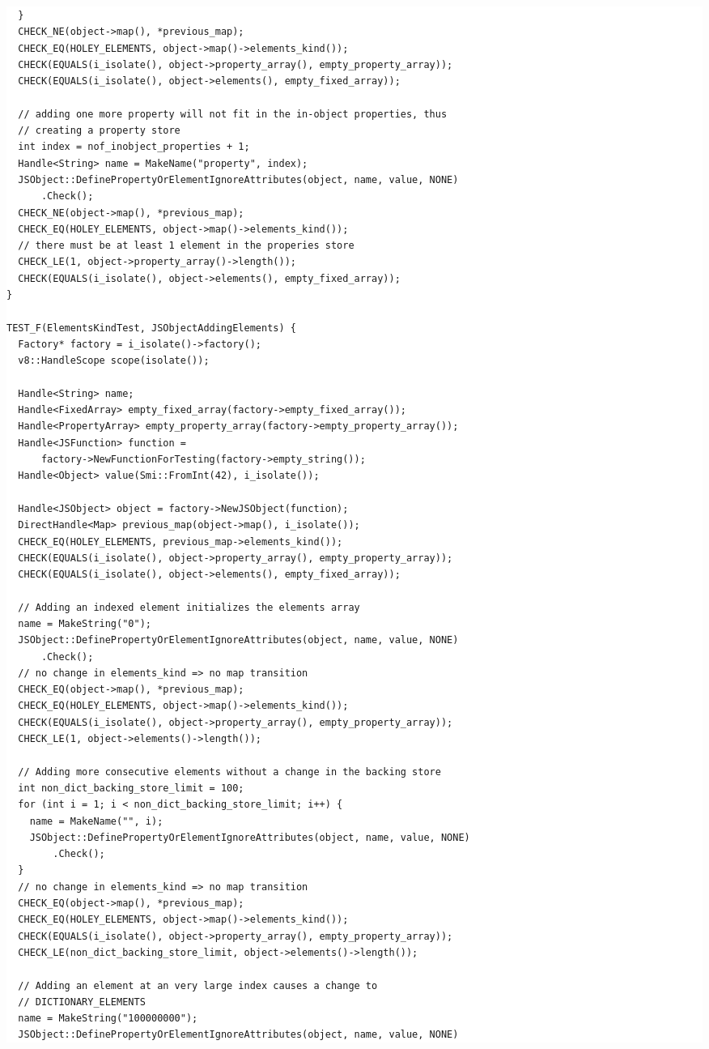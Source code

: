 ```
  }
  CHECK_NE(object->map(), *previous_map);
  CHECK_EQ(HOLEY_ELEMENTS, object->map()->elements_kind());
  CHECK(EQUALS(i_isolate(), object->property_array(), empty_property_array));
  CHECK(EQUALS(i_isolate(), object->elements(), empty_fixed_array));

  // adding one more property will not fit in the in-object properties, thus
  // creating a property store
  int index = nof_inobject_properties + 1;
  Handle<String> name = MakeName("property", index);
  JSObject::DefinePropertyOrElementIgnoreAttributes(object, name, value, NONE)
      .Check();
  CHECK_NE(object->map(), *previous_map);
  CHECK_EQ(HOLEY_ELEMENTS, object->map()->elements_kind());
  // there must be at least 1 element in the properies store
  CHECK_LE(1, object->property_array()->length());
  CHECK(EQUALS(i_isolate(), object->elements(), empty_fixed_array));
}

TEST_F(ElementsKindTest, JSObjectAddingElements) {
  Factory* factory = i_isolate()->factory();
  v8::HandleScope scope(isolate());

  Handle<String> name;
  Handle<FixedArray> empty_fixed_array(factory->empty_fixed_array());
  Handle<PropertyArray> empty_property_array(factory->empty_property_array());
  Handle<JSFunction> function =
      factory->NewFunctionForTesting(factory->empty_string());
  Handle<Object> value(Smi::FromInt(42), i_isolate());

  Handle<JSObject> object = factory->NewJSObject(function);
  DirectHandle<Map> previous_map(object->map(), i_isolate());
  CHECK_EQ(HOLEY_ELEMENTS, previous_map->elements_kind());
  CHECK(EQUALS(i_isolate(), object->property_array(), empty_property_array));
  CHECK(EQUALS(i_isolate(), object->elements(), empty_fixed_array));

  // Adding an indexed element initializes the elements array
  name = MakeString("0");
  JSObject::DefinePropertyOrElementIgnoreAttributes(object, name, value, NONE)
      .Check();
  // no change in elements_kind => no map transition
  CHECK_EQ(object->map(), *previous_map);
  CHECK_EQ(HOLEY_ELEMENTS, object->map()->elements_kind());
  CHECK(EQUALS(i_isolate(), object->property_array(), empty_property_array));
  CHECK_LE(1, object->elements()->length());

  // Adding more consecutive elements without a change in the backing store
  int non_dict_backing_store_limit = 100;
  for (int i = 1; i < non_dict_backing_store_limit; i++) {
    name = MakeName("", i);
    JSObject::DefinePropertyOrElementIgnoreAttributes(object, name, value, NONE)
        .Check();
  }
  // no change in elements_kind => no map transition
  CHECK_EQ(object->map(), *previous_map);
  CHECK_EQ(HOLEY_ELEMENTS, object->map()->elements_kind());
  CHECK(EQUALS(i_isolate(), object->property_array(), empty_property_array));
  CHECK_LE(non_dict_backing_store_limit, object->elements()->length());

  // Adding an element at an very large index causes a change to
  // DICTIONARY_ELEMENTS
  name = MakeString("100000000");
  JSObject::DefinePropertyOrElementIgnoreAttributes(object, name, value, NONE)
```